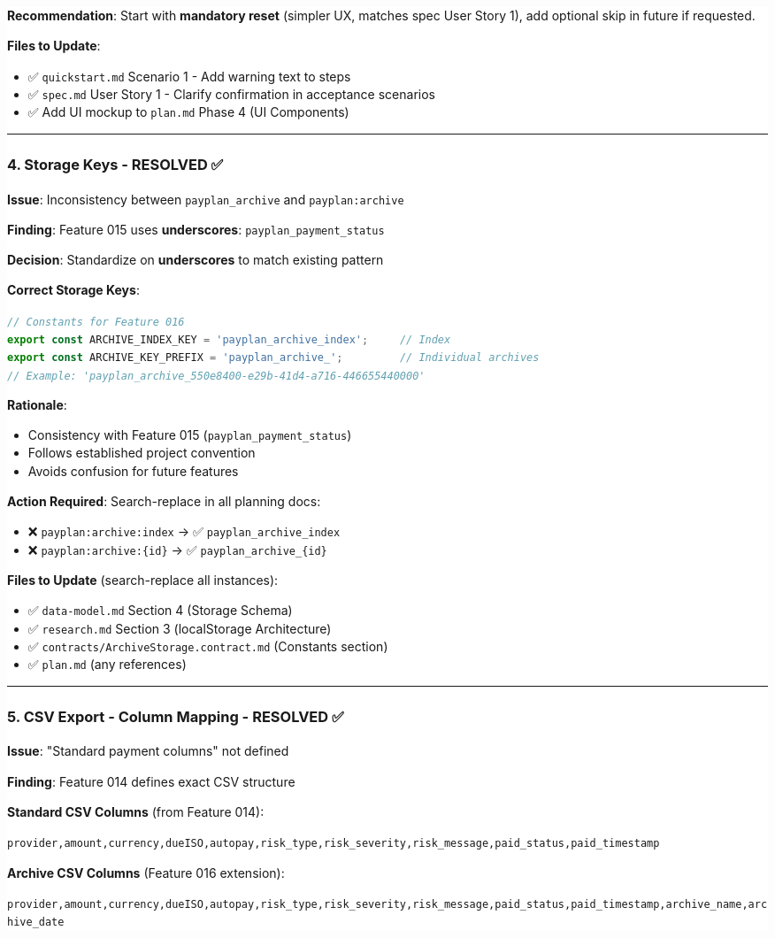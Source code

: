 **Recommendation**: Start with **mandatory reset** (simpler UX, matches spec User Story 1), add optional skip in future if requested.

**Files to Update**:
- ✅ `quickstart.md` Scenario 1 - Add warning text to steps
- ✅ `spec.md` User Story 1 - Clarify confirmation in acceptance scenarios
- ✅ Add UI mockup to `plan.md` Phase 4 (UI Components)

---

### 4. Storage Keys - RESOLVED ✅

**Issue**: Inconsistency between `payplan_archive` and `payplan:archive`

**Finding**: Feature 015 uses **underscores**: `payplan_payment_status`

**Decision**: Standardize on **underscores** to match existing pattern

**Correct Storage Keys**:
```typescript
// Constants for Feature 016
export const ARCHIVE_INDEX_KEY = 'payplan_archive_index';     // Index
export const ARCHIVE_KEY_PREFIX = 'payplan_archive_';         // Individual archives
// Example: 'payplan_archive_550e8400-e29b-41d4-a716-446655440000'
```

**Rationale**:
- Consistency with Feature 015 (`payplan_payment_status`)
- Follows established project convention
- Avoids confusion for future features

**Action Required**: Search-replace in all planning docs:
- ❌ `payplan:archive:index` → ✅ `payplan_archive_index`
- ❌ `payplan:archive:{id}` → ✅ `payplan_archive_{id}`

**Files to Update** (search-replace all instances):
- ✅ `data-model.md` Section 4 (Storage Schema)
- ✅ `research.md` Section 3 (localStorage Architecture)
- ✅ `contracts/ArchiveStorage.contract.md` (Constants section)
- ✅ `plan.md` (any references)

---

### 5. CSV Export - Column Mapping - RESOLVED ✅

**Issue**: "Standard payment columns" not defined

**Finding**: Feature 014 defines exact CSV structure

**Standard CSV Columns** (from Feature 014):
```csv
provider,amount,currency,dueISO,autopay,risk_type,risk_severity,risk_message,paid_status,paid_timestamp
```

**Archive CSV Columns** (Feature 016 extension):
```csv
provider,amount,currency,dueISO,autopay,risk_type,risk_severity,risk_message,paid_status,paid_timestamp,archive_name,archive_date
```
